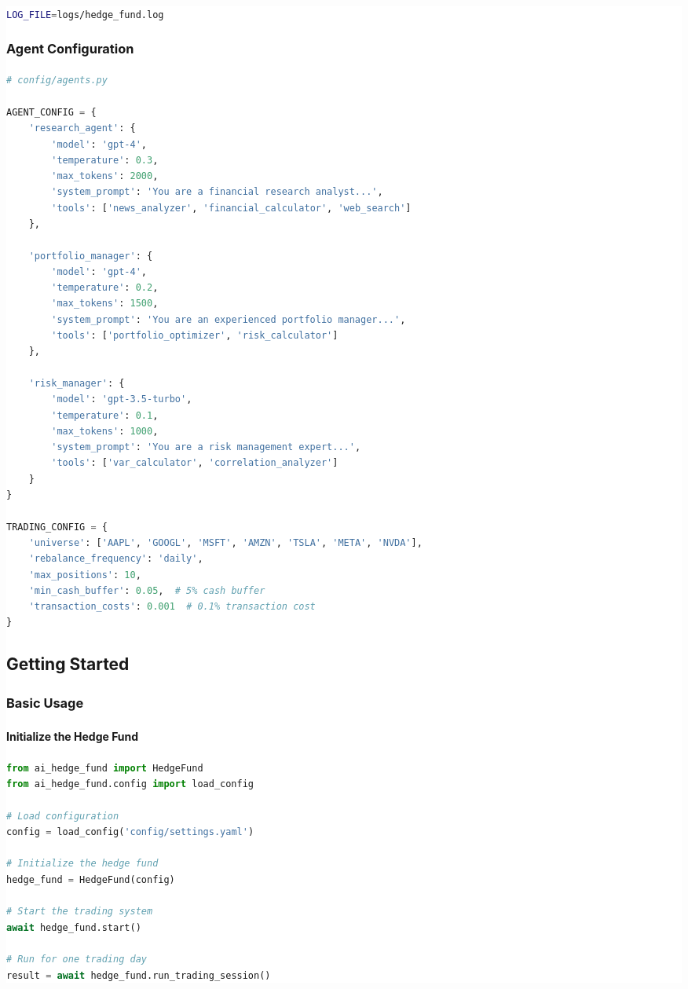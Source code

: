 ```bash
LOG_FILE=logs/hedge_fund.log
```

### Agent Configuration
```python
# config/agents.py

AGENT_CONFIG = {
    'research_agent': {
        'model': 'gpt-4',
        'temperature': 0.3,
        'max_tokens': 2000,
        'system_prompt': 'You are a financial research analyst...',
        'tools': ['news_analyzer', 'financial_calculator', 'web_search']
    },
    
    'portfolio_manager': {
        'model': 'gpt-4',
        'temperature': 0.2,
        'max_tokens': 1500,
        'system_prompt': 'You are an experienced portfolio manager...',
        'tools': ['portfolio_optimizer', 'risk_calculator']
    },
    
    'risk_manager': {
        'model': 'gpt-3.5-turbo',
        'temperature': 0.1,
        'max_tokens': 1000,
        'system_prompt': 'You are a risk management expert...',
        'tools': ['var_calculator', 'correlation_analyzer']
    }
}

TRADING_CONFIG = {
    'universe': ['AAPL', 'GOOGL', 'MSFT', 'AMZN', 'TSLA', 'META', 'NVDA'],
    'rebalance_frequency': 'daily',
    'max_positions': 10,
    'min_cash_buffer': 0.05,  # 5% cash buffer
    'transaction_costs': 0.001  # 0.1% transaction cost
}
```

## Getting Started

### Basic Usage

#### Initialize the Hedge Fund
```python
from ai_hedge_fund import HedgeFund
from ai_hedge_fund.config import load_config

# Load configuration
config = load_config('config/settings.yaml')

# Initialize the hedge fund
hedge_fund = HedgeFund(config)

# Start the trading system
await hedge_fund.start()

# Run for one trading day
result = await hedge_fund.run_trading_session()
```